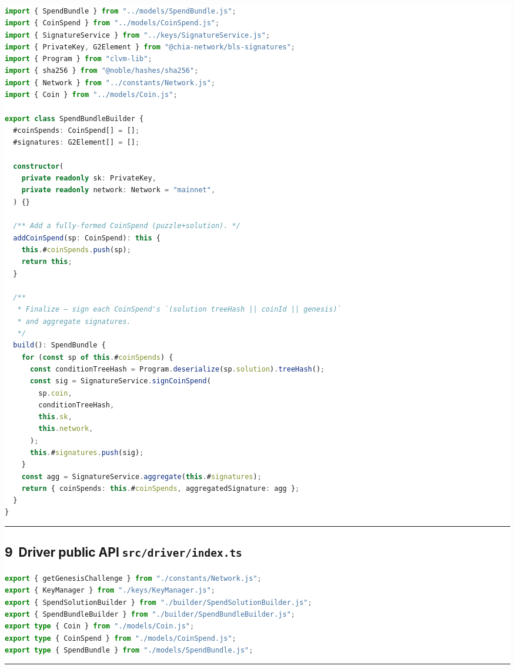```ts
import { SpendBundle } from "../models/SpendBundle.js";
import { CoinSpend } from "../models/CoinSpend.js";
import { SignatureService } from "../keys/SignatureService.js";
import { PrivateKey, G2Element } from "@chia-network/bls-signatures";
import { Program } from "clvm-lib";
import { sha256 } from "@noble/hashes/sha256";
import { Network } from "../constants/Network.js";
import { Coin } from "../models/Coin.js";

export class SpendBundleBuilder {
  #coinSpends: CoinSpend[] = [];
  #signatures: G2Element[] = [];

  constructor(
    private readonly sk: PrivateKey,
    private readonly network: Network = "mainnet",
  ) {}

  /** Add a fully‑formed CoinSpend (puzzle+solution). */
  addCoinSpend(sp: CoinSpend): this {
    this.#coinSpends.push(sp);
    return this;
  }

  /**
   * Finalize – sign each CoinSpend's `(solution treeHash || coinId || genesis)`
   * and aggregate signatures.
   */
  build(): SpendBundle {
    for (const sp of this.#coinSpends) {
      const conditionTreeHash = Program.deserialize(sp.solution).treeHash();
      const sig = SignatureService.signCoinSpend(
        sp.coin,
        conditionTreeHash,
        this.sk,
        this.network,
      );
      this.#signatures.push(sig);
    }
    const agg = SignatureService.aggregate(this.#signatures);
    return { coinSpends: this.#coinSpends, aggregatedSignature: agg };
  }
}
```

---

## 9  Driver public API `src/driver/index.ts`

```ts
export { getGenesisChallenge } from "./constants/Network.js";
export { KeyManager } from "./keys/KeyManager.js";
export { SpendSolutionBuilder } from "./builder/SpendSolutionBuilder.js";
export { SpendBundleBuilder } from "./builder/SpendBundleBuilder.js";
export type { Coin } from "./models/Coin.js";
export type { CoinSpend } from "./models/CoinSpend.js";
export type { SpendBundle } from "./models/SpendBundle.js";
```

---